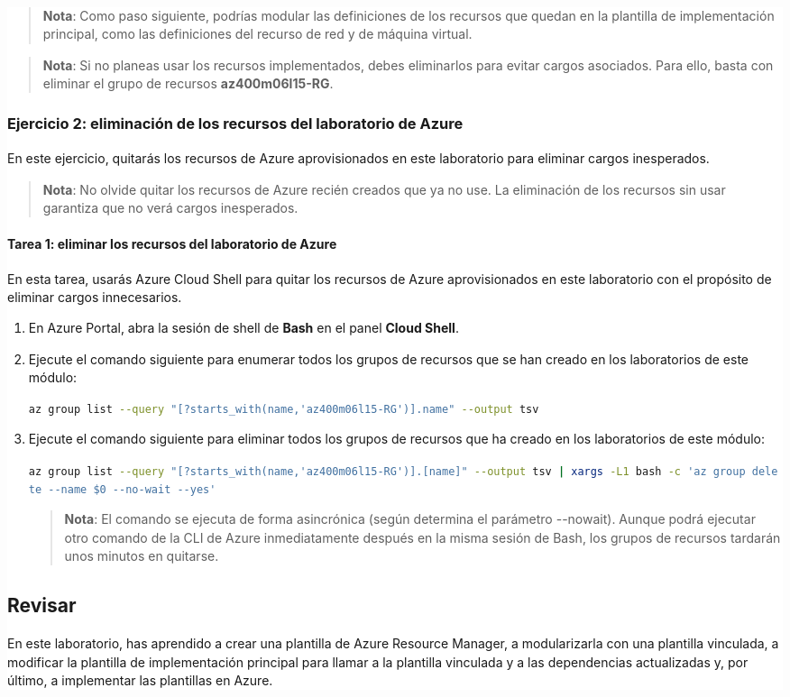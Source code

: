 > **Nota**: Como paso siguiente, podrías modular las definiciones de los recursos que quedan en la plantilla de implementación principal, como las definiciones del recurso de red y de máquina virtual.

> **Nota**: Si no planeas usar los recursos implementados, debes eliminarlos para evitar cargos asociados. Para ello, basta con eliminar el grupo de recursos **az400m06l15-RG**.

### Ejercicio 2: eliminación de los recursos del laboratorio de Azure

En este ejercicio, quitarás los recursos de Azure aprovisionados en este laboratorio para eliminar cargos inesperados.

> **Nota**: No olvide quitar los recursos de Azure recién creados que ya no use. La eliminación de los recursos sin usar garantiza que no verá cargos inesperados.

#### Tarea 1: eliminar los recursos del laboratorio de Azure

En esta tarea, usarás Azure Cloud Shell para quitar los recursos de Azure aprovisionados en este laboratorio con el propósito de eliminar cargos innecesarios.

1. En Azure Portal, abra la sesión de shell de **Bash** en el panel **Cloud Shell**.
1. Ejecute el comando siguiente para enumerar todos los grupos de recursos que se han creado en los laboratorios de este módulo:

   ```bash
   az group list --query "[?starts_with(name,'az400m06l15-RG')].name" --output tsv
   ```

1. Ejecute el comando siguiente para eliminar todos los grupos de recursos que ha creado en los laboratorios de este módulo:

   ```bash
   az group list --query "[?starts_with(name,'az400m06l15-RG')].[name]" --output tsv | xargs -L1 bash -c 'az group delete --name $0 --no-wait --yes'
   ```

   > **Nota**: El comando se ejecuta de forma asincrónica (según determina el parámetro --nowait). Aunque podrá ejecutar otro comando de la CLI de Azure inmediatamente después en la misma sesión de Bash, los grupos de recursos tardarán unos minutos en quitarse.

## Revisar

En este laboratorio, has aprendido a crear una plantilla de Azure Resource Manager, a modularizarla con una plantilla vinculada, a modificar la plantilla de implementación principal para llamar a la plantilla vinculada y a las dependencias actualizadas y, por último, a implementar las plantillas en Azure.
